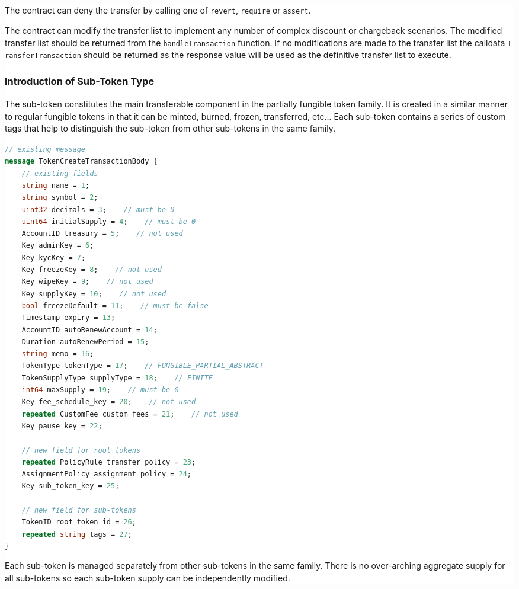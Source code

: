 The contract can deny the transfer by calling one of `revert`, `require` or `assert`.

The contract can modify the transfer list to implement any number of complex discount or chargeback scenarios. The modified transfer list should be returned from the `handleTransaction` function. If no modifications are made to the transfer list the calldata `TransferTransaction` should be returned as the response value will be used as the definitive transfer list to execute.

### Introduction of Sub-Token Type

The sub-token constitutes the main transferable component in the partially fungible token family. It is created in a similar manner to regular fungible tokens in that it can be minted, burned, frozen, transferred, etc... Each sub-token contains a series of custom tags that help to distinguish the sub-token from other sub-tokens in the same family.

```protobuf
// existing message
message TokenCreateTransactionBody {
	// existing fields
	string name = 1;
	string symbol = 2;
	uint32 decimals = 3;    // must be 0
	uint64 initialSupply = 4;    // must be 0
	AccountID treasury = 5;    // not used
	Key adminKey = 6;
	Key kycKey = 7;
	Key freezeKey = 8;    // not used
	Key wipeKey = 9;    // not used
	Key supplyKey = 10;    // not used
	bool freezeDefault = 11;    // must be false
	Timestamp expiry = 13;
	AccountID autoRenewAccount = 14;
	Duration autoRenewPeriod = 15;
	string memo = 16;
	TokenType tokenType = 17;    // FUNGIBLE_PARTIAL_ABSTRACT
	TokenSupplyType supplyType = 18;    // FINITE
	int64 maxSupply = 19;    // must be 0
	Key fee_schedule_key = 20;    // not used
	repeated CustomFee custom_fees = 21;    // not used
	Key pause_key = 22;

	// new field for root tokens
	repeated PolicyRule transfer_policy = 23;
	AssignmentPolicy assignment_policy = 24;
	Key sub_token_key = 25;
	
	// new field for sub-tokens
	TokenID root_token_id = 26;
	repeated string tags = 27;
}
```

Each sub-token is managed separately from other sub-tokens in the same family. There is no over-arching aggregate supply for all sub-tokens so each sub-token supply can be independently modified.
